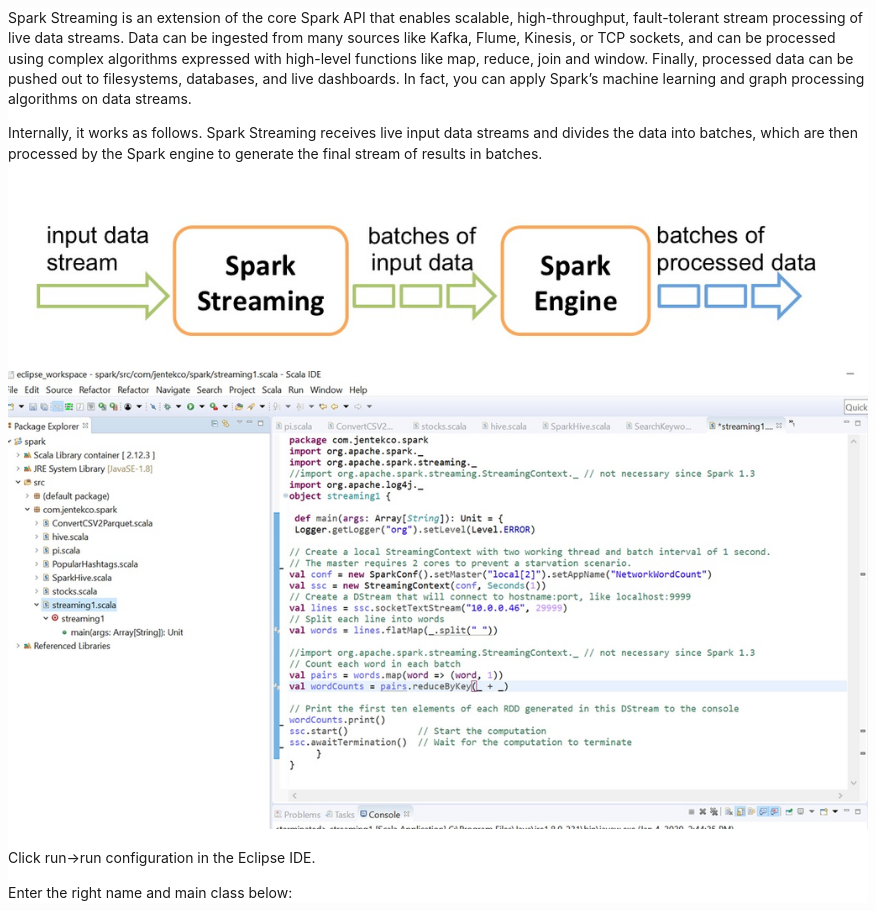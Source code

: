 Spark Streaming is an extension of the core Spark API that enables scalable, high-throughput, fault-tolerant stream processing of live data streams. Data can be ingested from many sources like Kafka, Flume, Kinesis, or TCP sockets, and can be processed using complex algorithms expressed with high-level functions like map, reduce, join and window. Finally, processed data can be pushed out to filesystems, databases, and live dashboards. In fact, you can apply Spark’s machine learning and graph processing algorithms on data streams.

Internally, it works as follows. Spark Streaming receives live input data streams and divides the data into batches, which are then processed by the Spark engine to generate the final stream of results in batches.

![](../.gitbook/assets/spark_streaming2.jpg)

![](../.gitbook/assets/spark_streaming3.jpg)

Click run-&gt;run configuration in the Eclipse IDE.

Enter the right name and main class below:

